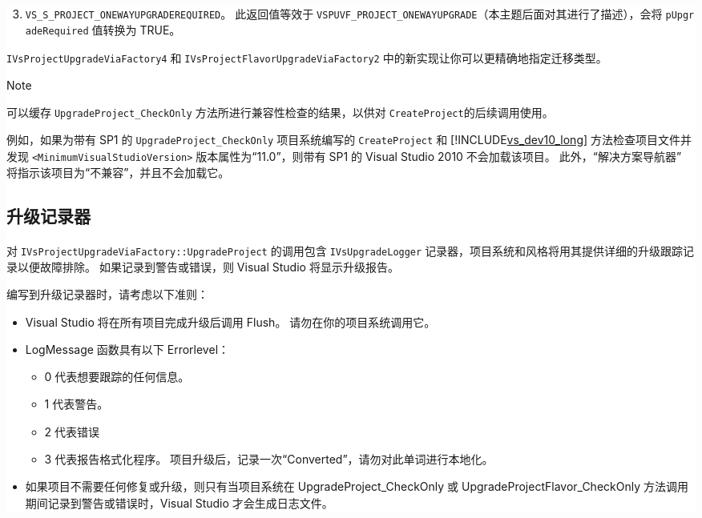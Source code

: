 3.  `VS_S_PROJECT_ONEWAYUPGRADEREQUIRED`。 此返回值等效于 `VSPUVF_PROJECT_ONEWAYUPGRADE`（本主题后面对其进行了描述），会将 `pUpgradeRequired` 值转换为 TRUE。  
  
 `IVsProjectUpgradeViaFactory4` 和 `IVsProjectFlavorUpgradeViaFactory2` 中的新实现让你可以更精确地指定迁移类型。  
  
> [!NOTE]
>  可以缓存 `UpgradeProject_CheckOnly` 方法所进行兼容性检查的结果，以供对 `CreateProject`的后续调用使用。  
  
 例如，如果为带有 SP1 的 `UpgradeProject_CheckOnly` 项目系统编写的 `CreateProject` 和 [!INCLUDE[vs_dev10_long](../includes/vs-dev10-long-md.md)] 方法检查项目文件并发现 `<MinimumVisualStudioVersion>` 版本属性为“11.0”，则带有 SP1 的 Visual Studio 2010 不会加载该项目。 此外，“解决方案导航器”  将指示该项目为“不兼容”，并且不会加载它。  
  
##  <a name="BKMK_UpgradeLogger"></a> 升级记录器  
 对 `IVsProjectUpgradeViaFactory::UpgradeProject` 的调用包含 `IVsUpgradeLogger` 记录器，项目系统和风格将用其提供详细的升级跟踪记录以便故障排除。 如果记录到警告或错误，则 Visual Studio 将显示升级报告。  
  
 编写到升级记录器时，请考虑以下准则：  
  
-   Visual Studio 将在所有项目完成升级后调用 Flush。 请勿在你的项目系统调用它。  
  
-   LogMessage 函数具有以下 Errorlevel：  
  
    -   0 代表想要跟踪的任何信息。  
  
    -   1 代表警告。  
  
    -   2 代表错误  
  
    -   3 代表报告格式化程序。 项目升级后，记录一次“Converted”，请勿对此单词进行本地化。  
  
-   如果项目不需要任何修复或升级，则只有当项目系统在 UpgradeProject_CheckOnly 或 UpgradeProjectFlavor_CheckOnly 方法调用期间记录到警告或错误时，Visual Studio 才会生成日志文件。